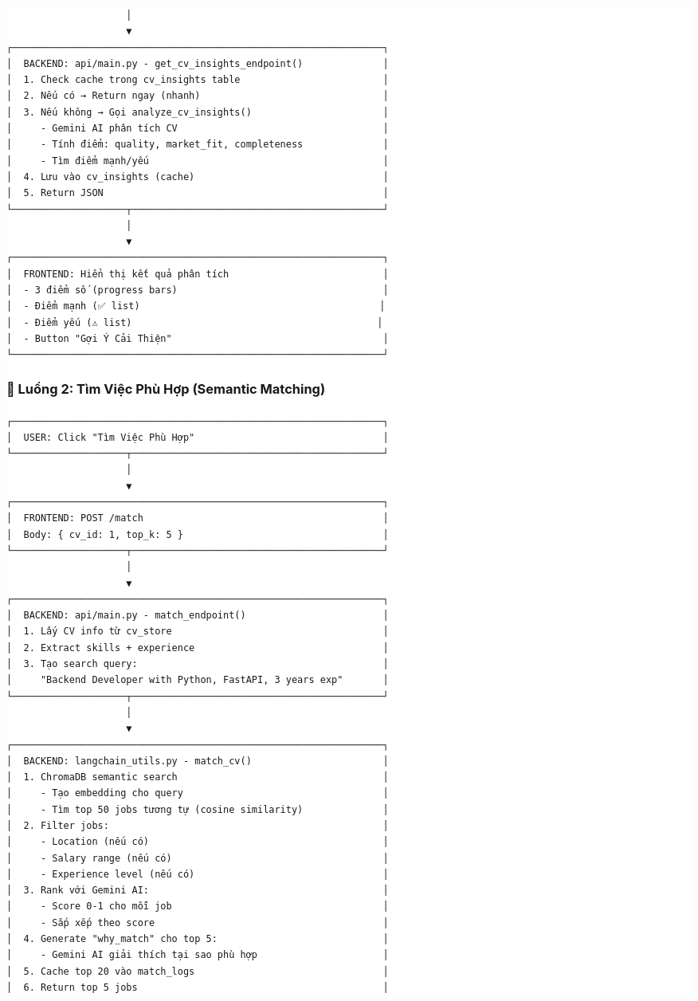 ```
                     │
                     ▼
┌─────────────────────────────────────────────────────────────────┐
│  BACKEND: api/main.py - get_cv_insights_endpoint()              │
│  1. Check cache trong cv_insights table                         │
│  2. Nếu có → Return ngay (nhanh)                                │
│  3. Nếu không → Gọi analyze_cv_insights()                       │
│     - Gemini AI phân tích CV                                    │
│     - Tính điểm: quality, market_fit, completeness              │
│     - Tìm điểm mạnh/yếu                                         │
│  4. Lưu vào cv_insights (cache)                                 │
│  5. Return JSON                                                 │
└────────────────────┬────────────────────────────────────────────┘
                     │
                     ▼
┌─────────────────────────────────────────────────────────────────┐
│  FRONTEND: Hiển thị kết quả phân tích                           │
│  - 3 điểm số (progress bars)                                    │
│  - Điểm mạnh (✅ list)                                          │
│  - Điểm yếu (⚠️ list)                                           │
│  - Button "Gợi Ý Cải Thiện"                                     │
└─────────────────────────────────────────────────────────────────┘
```

### 🎯 Luồng 2: Tìm Việc Phù Hợp (Semantic Matching)

```
┌─────────────────────────────────────────────────────────────────┐
│  USER: Click "Tìm Việc Phù Hợp"                                 │
└────────────────────┬────────────────────────────────────────────┘
                     │
                     ▼
┌─────────────────────────────────────────────────────────────────┐
│  FRONTEND: POST /match                                          │
│  Body: { cv_id: 1, top_k: 5 }                                   │
└────────────────────┬────────────────────────────────────────────┘
                     │
                     ▼
┌─────────────────────────────────────────────────────────────────┐
│  BACKEND: api/main.py - match_endpoint()                        │
│  1. Lấy CV info từ cv_store                                     │
│  2. Extract skills + experience                                 │
│  3. Tạo search query:                                           │
│     "Backend Developer with Python, FastAPI, 3 years exp"       │
└────────────────────┬────────────────────────────────────────────┘
                     │
                     ▼
┌─────────────────────────────────────────────────────────────────┐
│  BACKEND: langchain_utils.py - match_cv()                       │
│  1. ChromaDB semantic search                                    │
│     - Tạo embedding cho query                                   │
│     - Tìm top 50 jobs tương tự (cosine similarity)              │
│  2. Filter jobs:                                                │
│     - Location (nếu có)                                         │
│     - Salary range (nếu có)                                     │
│     - Experience level (nếu có)                                 │
│  3. Rank với Gemini AI:                                         │
│     - Score 0-1 cho mỗi job                                     │
│     - Sắp xếp theo score                                        │
│  4. Generate "why_match" cho top 5:                             │
│     - Gemini AI giải thích tại sao phù hợp                      │
│  5. Cache top 20 vào match_logs                                 │
│  6. Return top 5 jobs                                           │
```